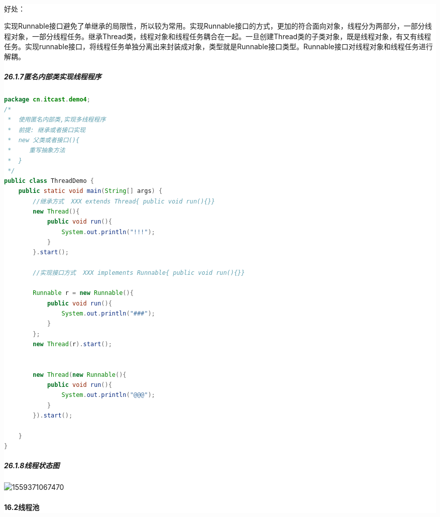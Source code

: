 好处：

实现Runnable接口避免了单继承的局限性，所以较为常用。实现Runnable接口的方式，更加的符合面向对象，线程分为两部分，一部分线程对象，一部分线程任务。继承Thread类，线程对象和线程任务耦合在一起。一旦创建Thread类的子类对象，既是线程对象，有又有线程任务。实现runnable接口，将线程任务单独分离出来封装成对象，类型就是Runnable接口类型。Runnable接口对线程对象和线程任务进行解耦。

##### 26.1.7匿名内部类实现线程程序

~~~java
package cn.itcast.demo4;
/*
 *  使用匿名内部类,实现多线程程序
 *  前提: 继承或者接口实现
 *  new 父类或者接口(){
 *     重写抽象方法
 *  }
 */
public class ThreadDemo {
	public static void main(String[] args) {
		//继承方式  XXX extends Thread{ public void run(){}}
		new Thread(){
			public void run(){
				System.out.println("!!!");
			}
		}.start();
		
		//实现接口方式  XXX implements Runnable{ public void run(){}}
		
		Runnable r = new Runnable(){
			public void run(){
				System.out.println("###");
			}
		};
		new Thread(r).start();
		
		
		new Thread(new Runnable(){
			public void run(){
				System.out.println("@@@");
			}
		}).start();
		
	}
}
~~~

##### 26.1.8线程状态图

![1559371067470](C:\Users\请\AppData\Roaming\Typora\typora-user-images\1559371067470.png)

 

#### 16.2线程池
